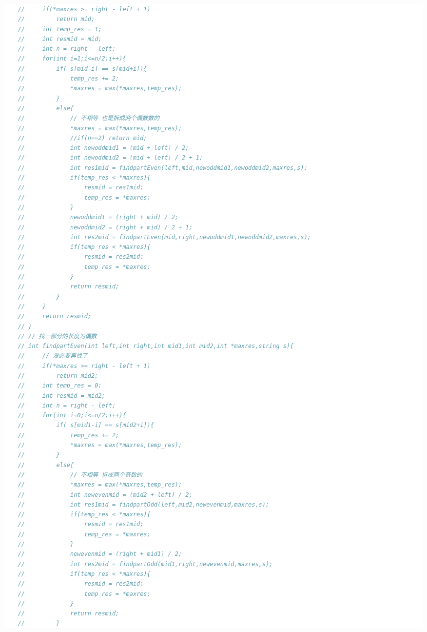 ```c++
    //     if(*maxres >= right - left + 1)
    //         return mid;
    //     int temp_res = 1;
    //     int resmid = mid;
    //     int n = right - left;
    //     for(int i=1;i<=n/2;i++){
    //         if( s[mid-i] == s[mid+i]){
    //             temp_res += 2;
    //             *maxres = max(*maxres,temp_res);
    //         }
    //         else{
    //             // 不相等 也是拆成两个偶数数的
    //             *maxres = max(*maxres,temp_res);
    //             //if(n==2) return mid;
    //             int newoddmid1 = (mid + left) / 2;
    //             int newoddmid2 = (mid + left) / 2 + 1;
    //             int res1mid = findpartEven(left,mid,newoddmid1,newoddmid2,maxres,s);
    //             if(temp_res < *maxres){
    //                 resmid = res1mid;
    //                 temp_res = *maxres;
    //             }
    //             newoddmid1 = (right + mid) / 2;
    //             newoddmid2 = (right + mid) / 2 + 1;
    //             int res2mid = findpartEven(mid,right,newoddmid1,newoddmid2,maxres,s);
    //             if(temp_res < *maxres){
    //                 resmid = res2mid;
    //                 temp_res = *maxres;
    //             }
    //             return resmid;
    //         }
    //     }
    //     return resmid;
    // }
    // // 找一部分的长度为偶数
    // int findpartEven(int left,int right,int mid1,int mid2,int *maxres,string s){
    //     // 没必要再找了
    //     if(*maxres >= right - left + 1)
    //         return mid2;
    //     int temp_res = 0;
    //     int resmid = mid2;
    //     int n = right - left;
    //     for(int i=0;i<=n/2;i++){
    //         if( s[mid1-i] == s[mid2+i]){
    //             temp_res += 2;
    //             *maxres = max(*maxres,temp_res);
    //         }
    //         else{
    //             // 不相等 拆成两个奇数的
    //             *maxres = max(*maxres,temp_res);
    //             int newevenmid = (mid2 + left) / 2;
    //             int res1mid = findpartOdd(left,mid2,newevenmid,maxres,s);
    //             if(temp_res < *maxres){
    //                 resmid = res1mid;
    //                 temp_res = *maxres;
    //             }
    //             newevenmid = (right + mid1) / 2;
    //             int res2mid = findpartOdd(mid1,right,newevenmid,maxres,s);
    //             if(temp_res < *maxres){
    //                 resmid = res2mid;
    //                 temp_res = *maxres;
    //             }
    //             return resmid;
    //         }
```